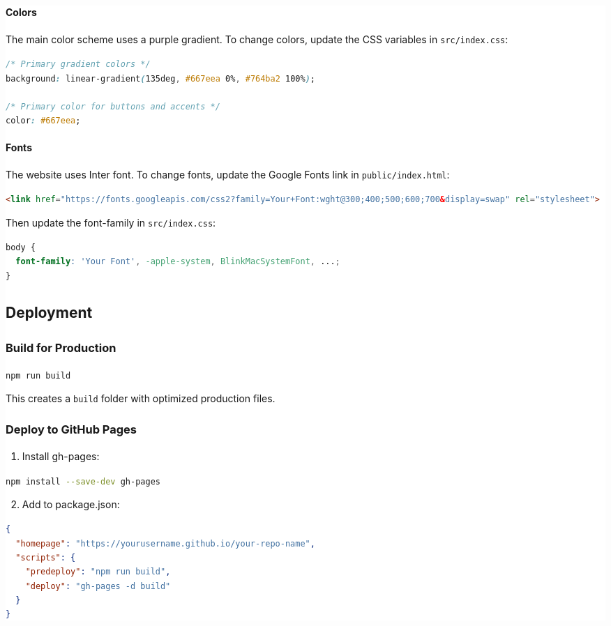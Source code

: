 #### Colors
The main color scheme uses a purple gradient. To change colors, update the CSS variables in `src/index.css`:

```css
/* Primary gradient colors */
background: linear-gradient(135deg, #667eea 0%, #764ba2 100%);

/* Primary color for buttons and accents */
color: #667eea;
```

#### Fonts
The website uses Inter font. To change fonts, update the Google Fonts link in `public/index.html`:

```html
<link href="https://fonts.googleapis.com/css2?family=Your+Font:wght@300;400;500;600;700&display=swap" rel="stylesheet">
```

Then update the font-family in `src/index.css`:

```css
body {
  font-family: 'Your Font', -apple-system, BlinkMacSystemFont, ...;
}
```

## Deployment

### Build for Production

```bash
npm run build
```

This creates a `build` folder with optimized production files.

### Deploy to GitHub Pages

1. Install gh-pages:
```bash
npm install --save-dev gh-pages
```

2. Add to package.json:
```json
{
  "homepage": "https://yourusername.github.io/your-repo-name",
  "scripts": {
    "predeploy": "npm run build",
    "deploy": "gh-pages -d build"
  }
}
```

